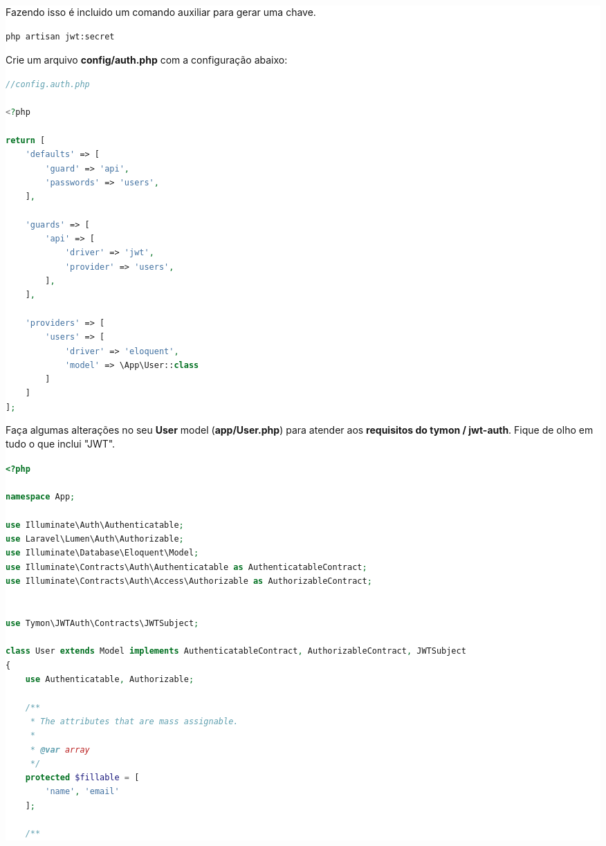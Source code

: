 Fazendo isso é incluido um comando auxiliar para gerar uma chave.

```bash
php artisan jwt:secret
```

Crie um arquivo **config/auth.php** com a configuração abaixo:

```php
//config.auth.php

<?php

return [
    'defaults' => [
        'guard' => 'api',
        'passwords' => 'users',
    ],

    'guards' => [
        'api' => [
            'driver' => 'jwt',
            'provider' => 'users',
        ],
    ],

    'providers' => [
        'users' => [
            'driver' => 'eloquent',
            'model' => \App\User::class
        ]
    ]
];

```

Faça algumas alterações no seu **User** model (**app/User.php**) para atender aos **requisitos do tymon / jwt-auth**. Fique de olho em tudo o que inclui "JWT".

```php
<?php

namespace App;

use Illuminate\Auth\Authenticatable;
use Laravel\Lumen\Auth\Authorizable;
use Illuminate\Database\Eloquent\Model;
use Illuminate\Contracts\Auth\Authenticatable as AuthenticatableContract;
use Illuminate\Contracts\Auth\Access\Authorizable as AuthorizableContract;


use Tymon\JWTAuth\Contracts\JWTSubject;

class User extends Model implements AuthenticatableContract, AuthorizableContract, JWTSubject
{
    use Authenticatable, Authorizable;

    /**
     * The attributes that are mass assignable.
     *
     * @var array
     */
    protected $fillable = [
        'name', 'email'
    ];

    /**
```